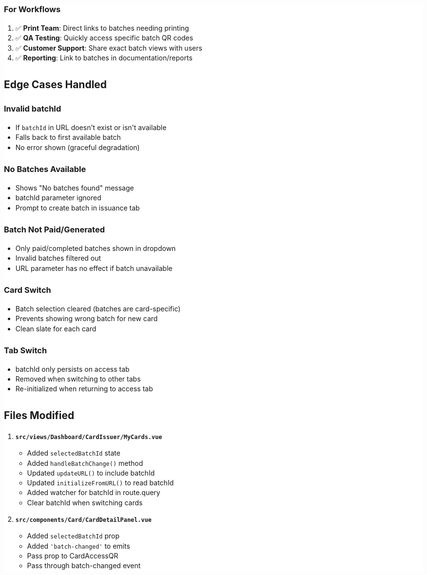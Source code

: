 ### For Workflows
1. ✅ **Print Team**: Direct links to batches needing printing
2. ✅ **QA Testing**: Quickly access specific batch QR codes
3. ✅ **Customer Support**: Share exact batch views with users
4. ✅ **Reporting**: Link to batches in documentation/reports

## Edge Cases Handled

### Invalid batchId
- If `batchId` in URL doesn't exist or isn't available
- Falls back to first available batch
- No error shown (graceful degradation)

### No Batches Available
- Shows "No batches found" message
- batchId parameter ignored
- Prompt to create batch in issuance tab

### Batch Not Paid/Generated
- Only paid/completed batches shown in dropdown
- Invalid batches filtered out
- URL parameter has no effect if batch unavailable

### Card Switch
- Batch selection cleared (batches are card-specific)
- Prevents showing wrong batch for new card
- Clean slate for each card

### Tab Switch
- batchId only persists on access tab
- Removed when switching to other tabs
- Re-initialized when returning to access tab

## Files Modified

1. **`src/views/Dashboard/CardIssuer/MyCards.vue`**
   - Added `selectedBatchId` state
   - Added `handleBatchChange()` method
   - Updated `updateURL()` to include batchId
   - Updated `initializeFromURL()` to read batchId
   - Added watcher for batchId in route.query
   - Clear batchId when switching cards

2. **`src/components/Card/CardDetailPanel.vue`**
   - Added `selectedBatchId` prop
   - Added `'batch-changed'` to emits
   - Pass prop to CardAccessQR
   - Pass through batch-changed event
